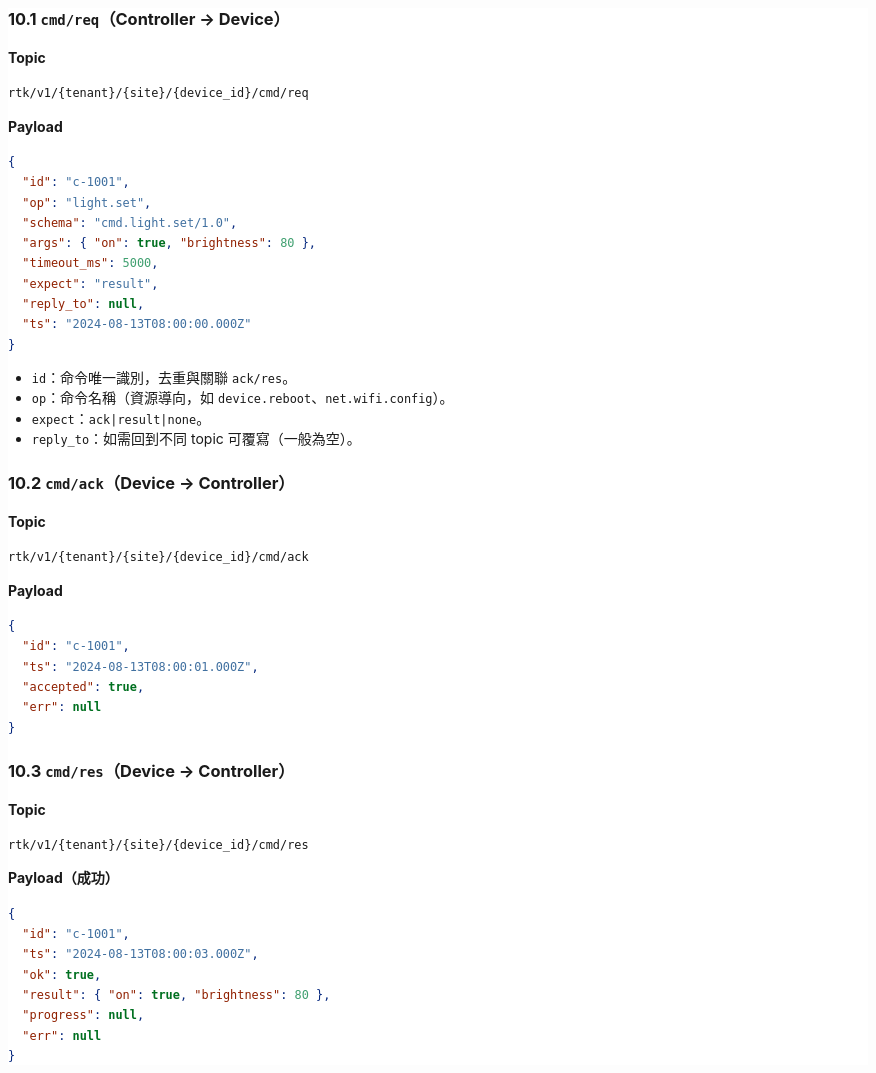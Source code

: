### 10.1 `cmd/req`（Controller → Device）

**Topic**

```
rtk/v1/{tenant}/{site}/{device_id}/cmd/req
```

**Payload**

```json
{
  "id": "c-1001",
  "op": "light.set",
  "schema": "cmd.light.set/1.0",
  "args": { "on": true, "brightness": 80 },
  "timeout_ms": 5000,
  "expect": "result",  
  "reply_to": null,
  "ts": "2024-08-13T08:00:00.000Z"
}
```

* `id`：命令唯一識別，去重與關聯 `ack/res`。
* `op`：命令名稱（資源導向，如 `device.reboot`、`net.wifi.config`）。
* `expect`：`ack|result|none`。
* `reply_to`：如需回到不同 topic 可覆寫（一般為空）。

### 10.2 `cmd/ack`（Device → Controller）

**Topic**

```
rtk/v1/{tenant}/{site}/{device_id}/cmd/ack
```

**Payload**

```json
{
  "id": "c-1001",
  "ts": "2024-08-13T08:00:01.000Z",
  "accepted": true,
  "err": null
}
```

### 10.3 `cmd/res`（Device → Controller）

**Topic**

```
rtk/v1/{tenant}/{site}/{device_id}/cmd/res
```

**Payload（成功）**

```json
{
  "id": "c-1001",
  "ts": "2024-08-13T08:00:03.000Z",
  "ok": true,
  "result": { "on": true, "brightness": 80 },
  "progress": null,
  "err": null
}
```
